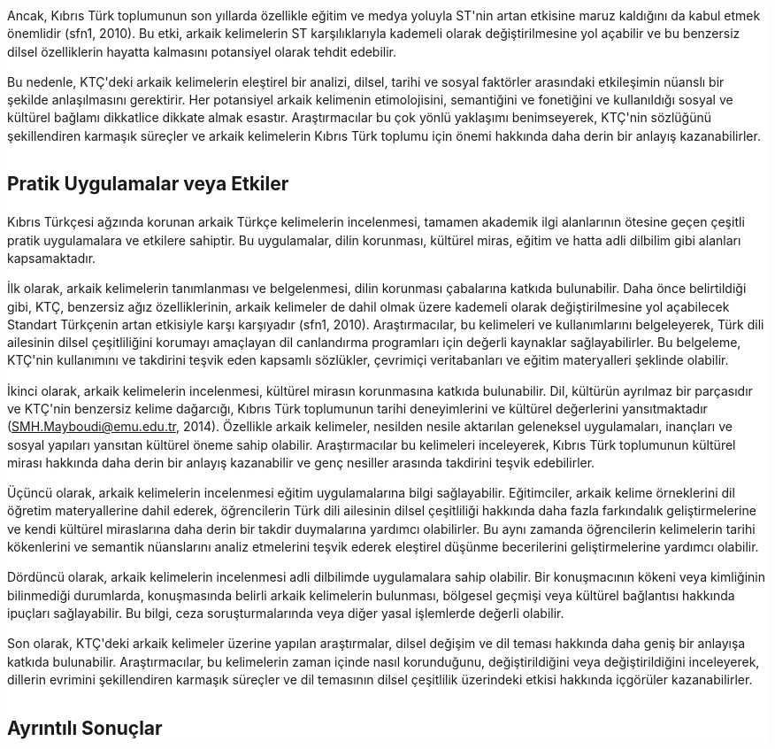 Ancak, Kıbrıs Türk toplumunun son yıllarda özellikle eğitim ve medya yoluyla ST'nin artan etkisine maruz kaldığını da kabul etmek önemlidir (sfn1, 2010). Bu etki, arkaik kelimelerin ST karşılıklarıyla kademeli olarak değiştirilmesine yol açabilir ve bu benzersiz dilsel özelliklerin hayatta kalmasını potansiyel olarak tehdit edebilir.

Bu nedenle, KTÇ'deki arkaik kelimelerin eleştirel bir analizi, dilsel, tarihi ve sosyal faktörler arasındaki etkileşimin nüanslı bir şekilde anlaşılmasını gerektirir. Her potansiyel arkaik kelimenin etimolojisini, semantiğini ve fonetiğini ve kullanıldığı sosyal ve kültürel bağlamı dikkatlice dikkate almak esastır. Araştırmacılar bu çok yönlü yaklaşımı benimseyerek, KTÇ'nin sözlüğünü şekillendiren karmaşık süreçler ve arkaik kelimelerin Kıbrıs Türk toplumu için önemi hakkında daha derin bir anlayış kazanabilirler.

## Pratik Uygulamalar veya Etkiler

Kıbrıs Türkçesi ağzında korunan arkaik Türkçe kelimelerin incelenmesi, tamamen akademik ilgi alanlarının ötesine geçen çeşitli pratik uygulamalara ve etkilere sahiptir. Bu uygulamalar, dilin korunması, kültürel miras, eğitim ve hatta adli dilbilim gibi alanları kapsamaktadır.

İlk olarak, arkaik kelimelerin tanımlanması ve belgelenmesi, dilin korunması çabalarına katkıda bulunabilir. Daha önce belirtildiği gibi, KTÇ, benzersiz ağız özelliklerinin, arkaik kelimeler de dahil olmak üzere kademeli olarak değiştirilmesine yol açabilecek Standart Türkçenin artan etkisiyle karşı karşıyadır (sfn1, 2010). Araştırmacılar, bu kelimeleri ve kullanımlarını belgeleyerek, Türk dili ailesinin dilsel çeşitliliğini korumayı amaçlayan dil canlandırma programları için değerli kaynaklar sağlayabilirler. Bu belgeleme, KTÇ'nin kullanımını ve takdirini teşvik eden kapsamlı sözlükler, çevrimiçi veritabanları ve eğitim materyalleri şeklinde olabilir.

İkinci olarak, arkaik kelimelerin incelenmesi, kültürel mirasın korunmasına katkıda bulunabilir. Dil, kültürün ayrılmaz bir parçasıdır ve KTÇ'nin benzersiz kelime dağarcığı, Kıbrıs Türk toplumunun tarihi deneyimlerini ve kültürel değerlerini yansıtmaktadır (SMH.Mayboudi@emu.edu.tr, 2014). Özellikle arkaik kelimeler, nesilden nesile aktarılan geleneksel uygulamaları, inançları ve sosyal yapıları yansıtan kültürel öneme sahip olabilir. Araştırmacılar bu kelimeleri inceleyerek, Kıbrıs Türk toplumunun kültürel mirası hakkında daha derin bir anlayış kazanabilir ve genç nesiller arasında takdirini teşvik edebilirler.

Üçüncü olarak, arkaik kelimelerin incelenmesi eğitim uygulamalarına bilgi sağlayabilir. Eğitimciler, arkaik kelime örneklerini dil öğretim materyallerine dahil ederek, öğrencilerin Türk dili ailesinin dilsel çeşitliliği hakkında daha fazla farkındalık geliştirmelerine ve kendi kültürel miraslarına daha derin bir takdir duymalarına yardımcı olabilirler. Bu aynı zamanda öğrencilerin kelimelerin tarihi kökenlerini ve semantik nüanslarını analiz etmelerini teşvik ederek eleştirel düşünme becerilerini geliştirmelerine yardımcı olabilir.

Dördüncü olarak, arkaik kelimelerin incelenmesi adli dilbilimde uygulamalara sahip olabilir. Bir konuşmacının kökeni veya kimliğinin bilinmediği durumlarda, konuşmasında belirli arkaik kelimelerin bulunması, bölgesel geçmişi veya kültürel bağlantısı hakkında ipuçları sağlayabilir. Bu bilgi, ceza soruşturmalarında veya diğer yasal işlemlerde değerli olabilir.

Son olarak, KTÇ'deki arkaik kelimeler üzerine yapılan araştırmalar, dilsel değişim ve dil teması hakkında daha geniş bir anlayışa katkıda bulunabilir. Araştırmacılar, bu kelimelerin zaman içinde nasıl korunduğunu, değiştirildiğini veya değiştirildiğini inceleyerek, dillerin evrimini şekillendiren karmaşık süreçler ve dil temasının dilsel çeşitlilik üzerindeki etkisi hakkında içgörüler kazanabilirler.

## Ayrıntılı Sonuçlar
